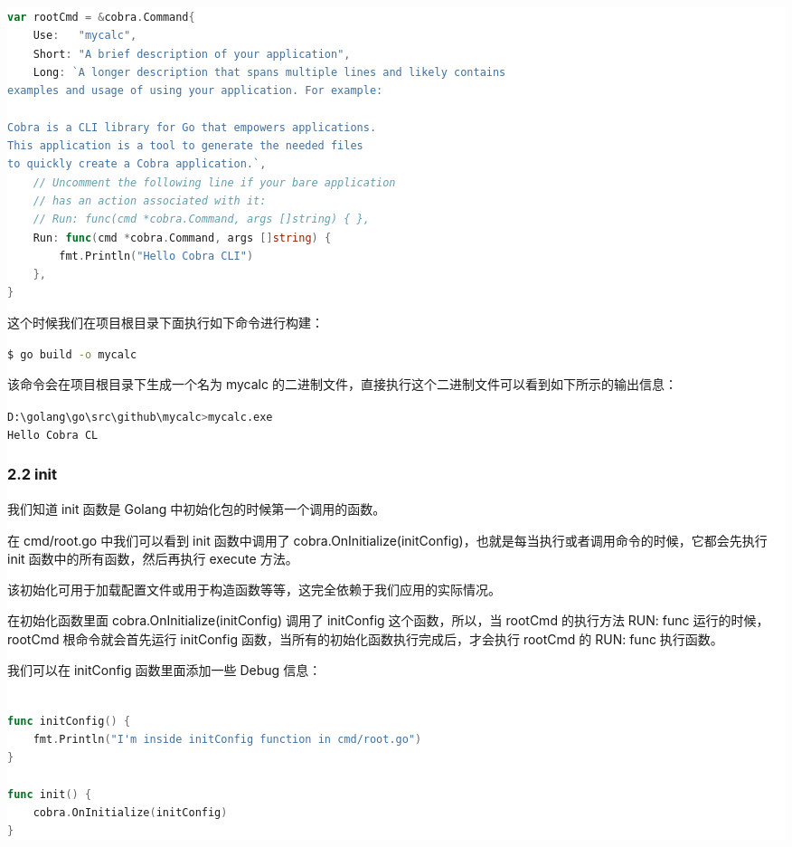 ```go
var rootCmd = &cobra.Command{
	Use:   "mycalc",
	Short: "A brief description of your application",
	Long: `A longer description that spans multiple lines and likely contains
examples and usage of using your application. For example:

Cobra is a CLI library for Go that empowers applications.
This application is a tool to generate the needed files
to quickly create a Cobra application.`,
	// Uncomment the following line if your bare application
	// has an action associated with it:
	// Run: func(cmd *cobra.Command, args []string) { },
	Run: func(cmd *cobra.Command, args []string) {
		fmt.Println("Hello Cobra CLI")
	},
}
```

这个时候我们在项目根目录下面执行如下命令进行构建：

```sh
$ go build -o mycalc
```

该命令会在项目根目录下生成一个名为 mycalc 的二进制文件，直接执行这个二进制文件可以看到如下所示的输出信息：

```sh
D:\golang\go\src\github\mycalc>mycalc.exe
Hello Cobra CL
```

### 2.2 init

我们知道 init 函数是 Golang 中初始化包的时候第一个调用的函数。

在 cmd/root.go 中我们可以看到 init 函数中调用了 cobra.OnInitialize(initConfig)，也就是每当执行或者调用命令的时候，它都会先执行 init 函数中的所有函数，然后再执行 execute 方法。

该初始化可用于加载配置文件或用于构造函数等等，这完全依赖于我们应用的实际情况。

在初始化函数里面 cobra.OnInitialize(initConfig) 调用了 initConfig 这个函数，所以，当 rootCmd 的执行方法 RUN: func 运行的时候，rootCmd 根命令就会首先运行 initConfig 函数，当所有的初始化函数执行完成后，才会执行 rootCmd 的 RUN: func 执行函数。

我们可以在 initConfig 函数里面添加一些 Debug 信息：

```go

func initConfig() {
	fmt.Println("I'm inside initConfig function in cmd/root.go")
}

func init() {
	cobra.OnInitialize(initConfig)
}

```
